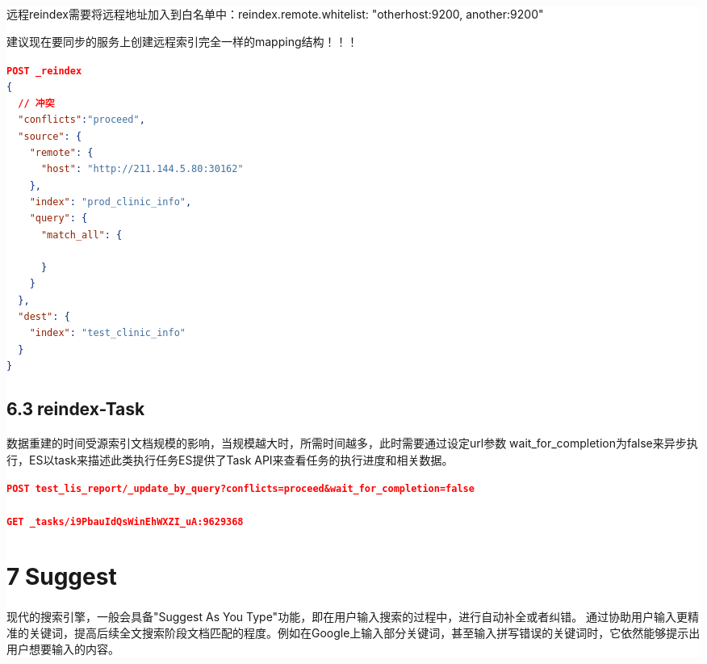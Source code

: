 远程reindex需要将远程地址加入到白名单中：reindex.remote.whitelist: "otherhost:9200, another:9200"

建议现在要同步的服务上创建远程索引完全一样的mapping结构！！！

```json
POST _reindex
{
  // 冲突
  "conflicts":"proceed",
  "source": {
    "remote": {
      "host": "http://211.144.5.80:30162"
    },
    "index": "prod_clinic_info",
    "query": {
      "match_all": {
       
      }
    }
  },
  "dest": {
    "index": "test_clinic_info"
  }
}
```

## 6.3 reindex-Task

数据重建的时间受源索引文档规模的影响，当规模越大时，所需时间越多，此时需要通过设定url参数 wait_for_completion为false来异步执行，ES以task来描述此类执行任务ES提供了Task API来查看任务的执行进度和相关数据。

```json
POST test_lis_report/_update_by_query?conflicts=proceed&wait_for_completion=false

GET _tasks/i9PbauIdQsWinEhWXZI_uA:9629368
```

# 7 Suggest

现代的搜索引擎，一般会具备"Suggest As You Type"功能，即在用户输入搜索的过程中，进行自动补全或者纠错。 通过协助用户输入更精准的关键词，提高后续全文搜索阶段文档匹配的程度。例如在Google上输入部分关键词，甚至输入拼写错误的关键词时，它依然能够提示出用户想要输入的内容。
